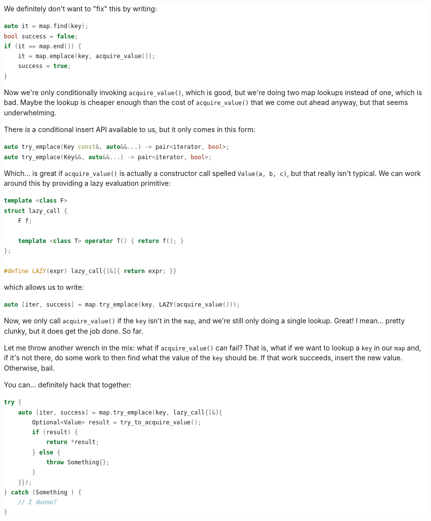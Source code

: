 We definitely don't want to "fix" this by writing:

```cpp
auto it = map.find(key);
bool success = false;
if (it == map.end()) {
    it = map.emplace(key, acquire_value());
    success = true;
}
```

Now we're only conditionally invoking `acquire_value()`, which is good, but we're doing two map lookups instead of one, which is bad. Maybe the lookup is cheaper enough than the cost of `acquire_value()` that we come out ahead anyway, but that seems underwhelming.


There _is_ a conditional insert API available to us, but it only comes in this form:

```cpp
auto try_emplace(Key const&, auto&&...) -> pair<iterator, bool>;
auto try_emplace(Key&&, auto&&...) -> pair<iterator, bool>;
```

Which... is great if `acquire_value()` is actually a constructor call spelled `Value(a, b, c)`, but that really isn't typical. We can work around this by providing a lazy evaluation primitive:

```cpp
template <class F>
struct lazy_call {
    F f;

    template <class T> operator T() { return f(); }
};

#define LAZY(expr) lazy_call{[&]{ return expr; }}
```

which allows us to write:

```cpp
auto [iter, success] = map.try_emplace(key, LAZY(acquire_value()));
```

Now, we only call `acquire_value()` if the `key` isn't in the `map`, and we're still only doing a single lookup. Great! I mean... pretty clunky, but it does get the job done. So far.

Let me throw another wrench in the mix: what if `acquire_value()` can fail? That is, what if we want to lookup a `key` in our `map` and, if it's not there, do some work to then find what the value of the `key` should be. If that work succeeds, insert the new value. Otherwise, bail.

You can... definitely hack that together:

```cpp
try {
    auto [iter, success] = map.try_emplace(key, lazy_call{[&]{
        Optional<Value> result = try_to_acquire_value();
        if (result) {
            return *result;
        } else {
            throw Something{};
        }
    }});
} catch (Something ) {
    // I dunno?
}
```


[^erase]: Erasing is certainly interesting from a data structure design perspective, but as far as API goes, not so much. There's a potentially interesting question of how to implement `erase_if` correctly, since having `erase(iterator)` return an `iterator` is a pessimization, but that's not my focus here.
[^except]: Except when they differ from the standard library API.
[^get]: Except of course that you can't just pass `get<1>` like that, so it's not as easy at it should be.
[^UB]: Modulo some questions about how UB it is to go from a `Value*` to its enclosing `pair<Key, Value>` object.